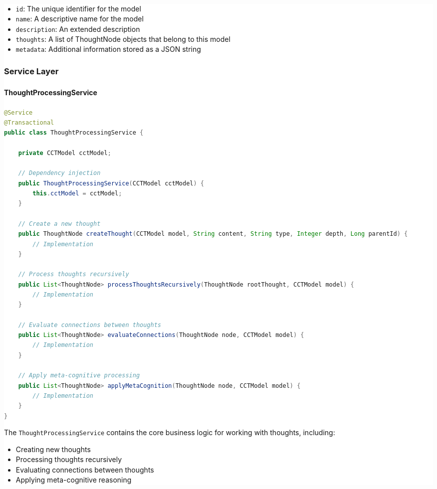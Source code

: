 - `id`: The unique identifier for the model
- `name`: A descriptive name for the model
- `description`: An extended description
- `thoughts`: A list of ThoughtNode objects that belong to this model
- `metadata`: Additional information stored as a JSON string

### Service Layer

#### ThoughtProcessingService

```java
@Service
@Transactional
public class ThoughtProcessingService {
    
    private CCTModel cctModel;
    
    // Dependency injection
    public ThoughtProcessingService(CCTModel cctModel) {
        this.cctModel = cctModel;
    }
    
    // Create a new thought
    public ThoughtNode createThought(CCTModel model, String content, String type, Integer depth, Long parentId) {
        // Implementation
    }
    
    // Process thoughts recursively
    public List<ThoughtNode> processThoughtsRecursively(ThoughtNode rootThought, CCTModel model) {
        // Implementation
    }
    
    // Evaluate connections between thoughts
    public List<ThoughtNode> evaluateConnections(ThoughtNode node, CCTModel model) {
        // Implementation
    }
    
    // Apply meta-cognitive processing
    public List<ThoughtNode> applyMetaCognition(ThoughtNode node, CCTModel model) {
        // Implementation
    }
}
```

The `ThoughtProcessingService` contains the core business logic for working with thoughts, including:

- Creating new thoughts
- Processing thoughts recursively
- Evaluating connections between thoughts
- Applying meta-cognitive reasoning
